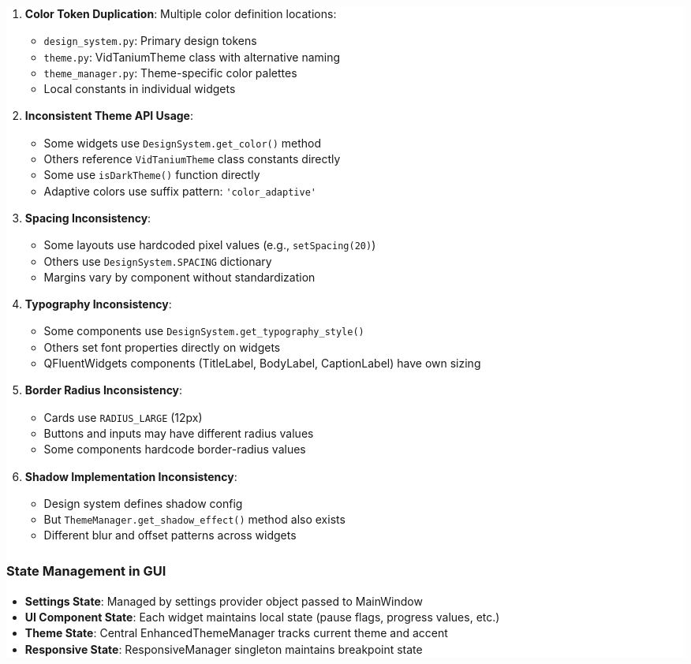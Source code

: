 1. **Color Token Duplication**: Multiple color definition locations:
   - `design_system.py`: Primary design tokens
   - `theme.py`: VidTaniumTheme class with alternative naming
   - `theme_manager.py`: Theme-specific color palettes
   - Local constants in individual widgets

2. **Inconsistent Theme API Usage**:
   - Some widgets use `DesignSystem.get_color()` method
   - Others reference `VidTaniumTheme` class constants directly
   - Some use `isDarkTheme()` function directly
   - Adaptive colors use suffix pattern: `'color_adaptive'`

3. **Spacing Inconsistency**:
   - Some layouts use hardcoded pixel values (e.g., `setSpacing(20)`)
   - Others use `DesignSystem.SPACING` dictionary
   - Margins vary by component without standardization

4. **Typography Inconsistency**:
   - Some components use `DesignSystem.get_typography_style()`
   - Others set font properties directly on widgets
   - QFluentWidgets components (TitleLabel, BodyLabel, CaptionLabel) have own sizing

5. **Border Radius Inconsistency**:
   - Cards use `RADIUS_LARGE` (12px)
   - Buttons and inputs may have different radius values
   - Some components hardcode border-radius values

6. **Shadow Implementation Inconsistency**:
   - Design system defines shadow config
   - But `ThemeManager.get_shadow_effect()` method also exists
   - Different blur and offset patterns across widgets

### State Management in GUI

- **Settings State**: Managed by settings provider object passed to MainWindow
- **UI Component State**: Each widget maintains local state (pause flags, progress values, etc.)
- **Theme State**: Central EnhancedThemeManager tracks current theme and accent
- **Responsive State**: ResponsiveManager singleton maintains breakpoint state

